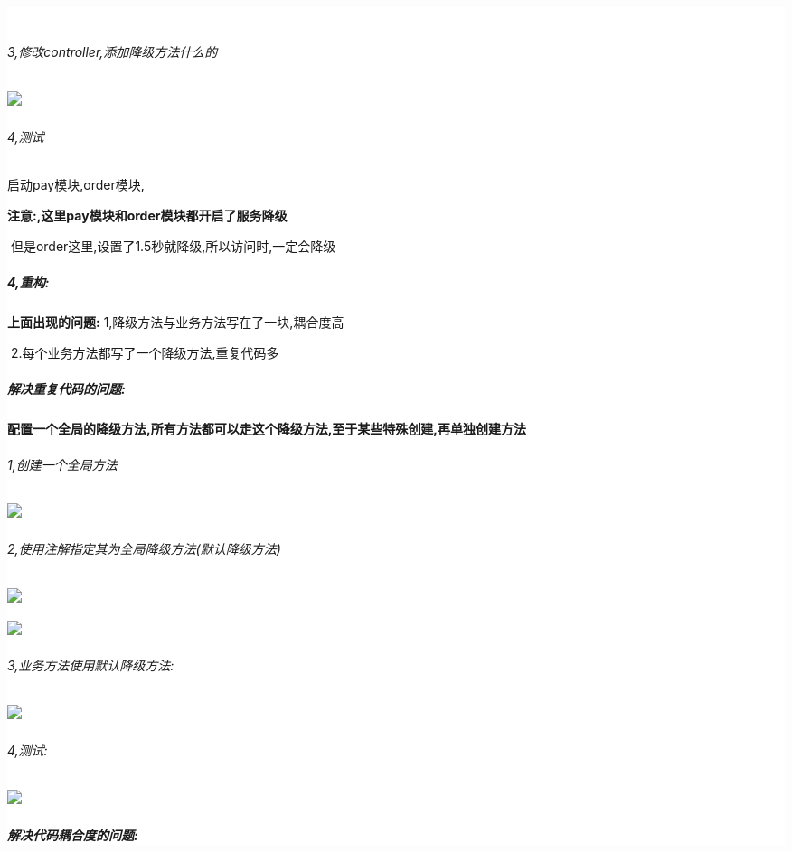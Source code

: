 ​   

###### 3,修改controller,添加降级方法什么的

![](/assets/springcloud/Hystrix的24.jpg)



###### 4,测试

启动pay模块,order模块,

**注意:,这里pay模块和order模块都开启了服务降级**

​           但是order这里,设置了1.5秒就降级,所以访问时,一定会降级

 

##### 4,重构:

**上面出现的问题:**
        1,降级方法与业务方法写在了一块,耦合度高

​       2.每个业务方法都写了一个降级方法,重复代码多

##### **解决重复代码的问题**:

**配置一个全局的降级方法,所有方法都可以走这个降级方法,至于某些特殊创建,再单独创建方法**

###### 1,创建一个全局方法

![](/assets/springcloud/Hystrix的26.jpg)

###### 2,使用注解指定其为全局降级方法(默认降级方法)

![](/assets/springcloud/Hystrix的27.jpg)

![](/assets/springcloud/Hystrix的25.jpg)



###### 3,业务方法使用默认降级方法:

![](/assets/springcloud/Hystrix的28.jpg)



###### 4,测试:

![](/assets/springcloud/Hystrix的29.jpg)











##### 解决代码耦合度的问题:
